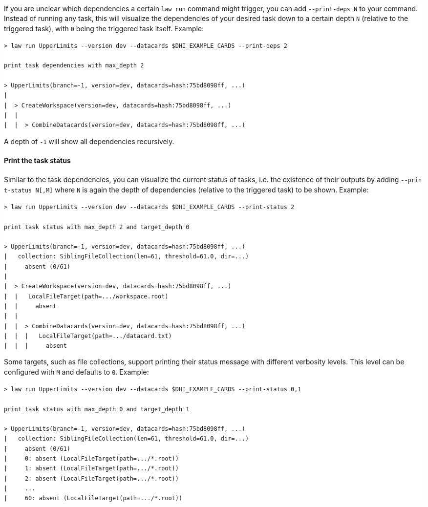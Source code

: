 If you are unclear which dependencies a certain `law run` command might trigger, you can add `--print-deps N` to your command.
Instead of running any task, this will visualize the dependencies of your desired task down to a certain depth `N` (relative to the triggered task), with `0` being the triggered task itself.
Example:

```shell hl_lines="1"
> law run UpperLimits --version dev --datacards $DHI_EXAMPLE_CARDS --print-deps 2

print task dependencies with max_depth 2

> UpperLimits(branch=-1, version=dev, datacards=hash:75bd8098ff, ...)
|
|  > CreateWorkspace(version=dev, datacards=hash:75bd8098ff, ...)
|  |
|  |  > CombineDatacards(version=dev, datacards=hash:75bd8098ff, ...)
```

A depth of `-1` will show all dependencies recursively.


#### Print the task status

Similar to the task dependencies, you can visualize the current status of tasks, i.e. the existence of their outputs by adding `--print-status N[,M]` where `N` is again the depth of dependencies (relative to the triggered task) to be shown. Example:

```shell hl_lines="1"
> law run UpperLimits --version dev --datacards $DHI_EXAMPLE_CARDS --print-status 2

print task status with max_depth 2 and target_depth 0

> UpperLimits(branch=-1, version=dev, datacards=hash:75bd8098ff, ...)
|   collection: SiblingFileCollection(len=61, threshold=61.0, dir=...)
|     absent (0/61)
|
|  > CreateWorkspace(version=dev, datacards=hash:75bd8098ff, ...)
|  |   LocalFileTarget(path=.../workspace.root)
|  |     absent
|  |
|  |  > CombineDatacards(version=dev, datacards=hash:75bd8098ff, ...)
|  |  |   LocalFileTarget(path=.../datacard.txt)
|  |  |     absent
```

Some targets, such as file collections, support printing their status message with different verbosity levels.
This level can be configured with `M` and defaults to `0`.
Example:

```shell hl_lines="1"
> law run UpperLimits --version dev --datacards $DHI_EXAMPLE_CARDS --print-status 0,1

print task status with max_depth 0 and target_depth 1

> UpperLimits(branch=-1, version=dev, datacards=hash:75bd8098ff, ...)
|   collection: SiblingFileCollection(len=61, threshold=61.0, dir=...)
|     absent (0/61)
|     0: absent (LocalFileTarget(path=.../*.root))
|     1: absent (LocalFileTarget(path=.../*.root))
|     2: absent (LocalFileTarget(path=.../*.root))
|     ...
|     60: absent (LocalFileTarget(path=.../*.root))
```
